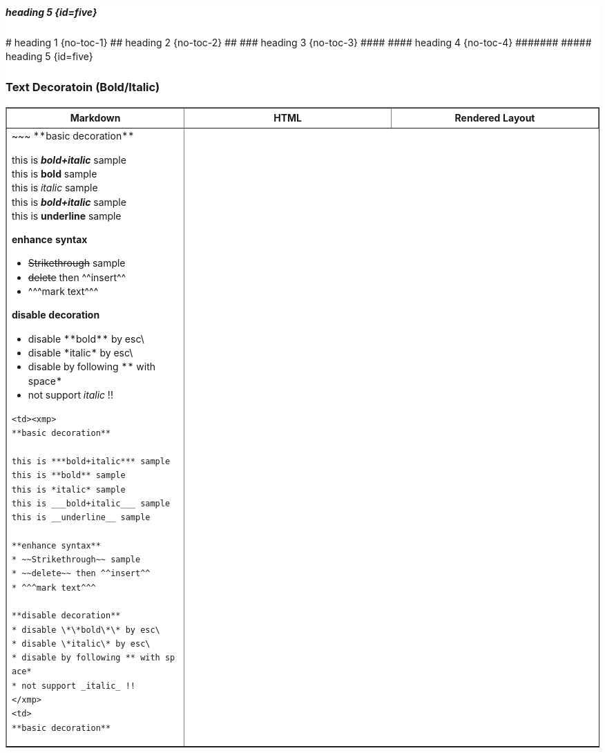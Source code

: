 ##### heading 5 {id=five}
</xmp>
<td>
# heading 1 {no-toc-1}
## heading 2 {no-toc-2} ##
### heading 3 {no-toc-3} ####
#### heading 4  {no-toc-4} #######
##### heading 5 {id=five}
</td></tr></table>
 
### Text Decoratoin (Bold/Italic)

<table border=1><tr><th width=30%>Markdown<th width=35%>HTML<th width=35%>Rendered Layout</tr>
<tr><td>
~~~
**basic decoration**

this is ***bold+italic*** sample  
this is **bold** sample  
this is *italic* sample  
this is ___bold+italic___ sample  
this is __underline__ sample  
  
**enhance syntax**  
* ~~Strikethrough~~ sample
* ~~delete~~ then ^^insert^^
* ^^^mark text^^^

**disable decoration**
* disable \*\*bold\*\* by esc\  
* disable \*italic\* by esc\  
* disable by following ** with space*  
* not support _italic_ !!
~~~
<td><xmp>
**basic decoration**

this is ***bold+italic*** sample  
this is **bold** sample  
this is *italic* sample  
this is ___bold+italic___ sample  
this is __underline__ sample  
  
**enhance syntax**  
* ~~Strikethrough~~ sample
* ~~delete~~ then ^^insert^^
* ^^^mark text^^^

**disable decoration**
* disable \*\*bold\*\* by esc\  
* disable \*italic\* by esc\  
* disable by following ** with space*  
* not support _italic_ !!
</xmp>
<td>
**basic decoration**
